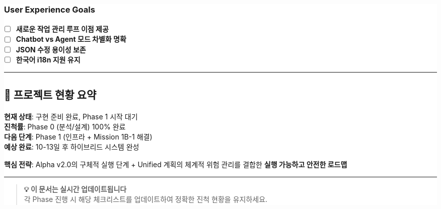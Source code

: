 ### User Experience Goals
- [ ] **새로운 작업 관리 루프 이점 제공**
- [ ] **Chatbot vs Agent 모드 차별화 명확**
- [ ] **JSON 수정 용이성 보존**
- [ ] **한국어 i18n 지원 유지**

---

## 📝 프로젝트 현황 요약

**현재 상태**: 구현 준비 완료, Phase 1 시작 대기  
**진척률**: Phase 0 (분석/설계) 100% 완료  
**다음 단계**: Phase 1 (인프라 + Mission 1B-1 해결)  
**예상 완료**: 10-13일 후 하이브리드 시스템 완성

**핵심 전략**: Alpha v2.0의 구체적 실행 단계 + Unified 계획의 체계적 위험 관리를 결합한 **실행 가능하고 안전한 로드맵**

---

> **💡 이 문서는 실시간 업데이트됩니다**  
> 각 Phase 진행 시 해당 체크리스트를 업데이트하여 정확한 진척 현황을 유지하세요.